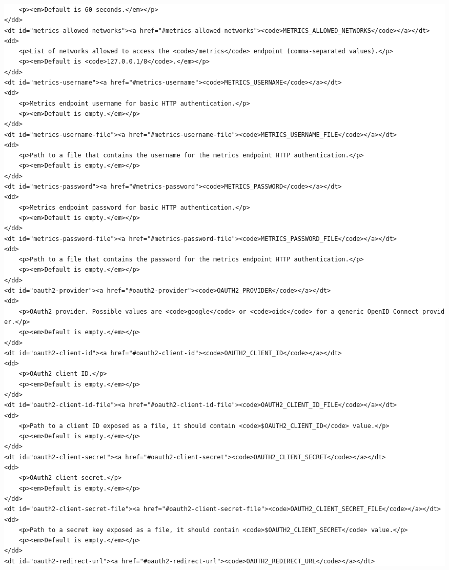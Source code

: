         <p><em>Default is 60 seconds.</em></p>
    </dd>
    <dt id="metrics-allowed-networks"><a href="#metrics-allowed-networks"><code>METRICS_ALLOWED_NETWORKS</code></a></dt>
    <dd>
        <p>List of networks allowed to access the <code>/metrics</code> endpoint (comma-separated values).</p>
        <p><em>Default is <code>127.0.0.1/8</code>.</em></p>
    </dd>
    <dt id="metrics-username"><a href="#metrics-username"><code>METRICS_USERNAME</code></a></dt>
    <dd>
        <p>Metrics endpoint username for basic HTTP authentication.</p>
        <p><em>Default is empty.</em></p>
    </dd>
    <dt id="metrics-username-file"><a href="#metrics-username-file"><code>METRICS_USERNAME_FILE</code></a></dt>
    <dd>
        <p>Path to a file that contains the username for the metrics endpoint HTTP authentication.</p>
        <p><em>Default is empty.</em></p>
    </dd>
    <dt id="metrics-password"><a href="#metrics-password"><code>METRICS_PASSWORD</code></a></dt>
    <dd>
        <p>Metrics endpoint password for basic HTTP authentication.</p>
        <p><em>Default is empty.</em></p>
    </dd>
    <dt id="metrics-password-file"><a href="#metrics-password-file"><code>METRICS_PASSWORD_FILE</code></a></dt>
    <dd>
        <p>Path to a file that contains the password for the metrics endpoint HTTP authentication.</p>
        <p><em>Default is empty.</em></p>
    </dd>
    <dt id="oauth2-provider"><a href="#oauth2-provider"><code>OAUTH2_PROVIDER</code></a></dt>
    <dd>
        <p>OAuth2 provider. Possible values are <code>google</code> or <code>oidc</code> for a generic OpenID Connect provider.</p>
        <p><em>Default is empty.</em></p>
    </dd>
    <dt id="oauth2-client-id"><a href="#oauth2-client-id"><code>OAUTH2_CLIENT_ID</code></a></dt>
    <dd>
        <p>OAuth2 client ID.</p>
        <p><em>Default is empty.</em></p>
    </dd>
    <dt id="oauth2-client-id-file"><a href="#oauth2-client-id-file"><code>OAUTH2_CLIENT_ID_FILE</code></a></dt>
    <dd>
        <p>Path to a client ID exposed as a file, it should contain <code>$OAUTH2_CLIENT_ID</code> value.</p>
        <p><em>Default is empty.</em></p>
    </dd>
    <dt id="oauth2-client-secret"><a href="#oauth2-client-secret"><code>OAUTH2_CLIENT_SECRET</code></a></dt>
    <dd>
        <p>OAuth2 client secret.</p>
        <p><em>Default is empty.</em></p>
    </dd>
    <dt id="oauth2-client-secret-file"><a href="#oauth2-client-secret-file"><code>OAUTH2_CLIENT_SECRET_FILE</code></a></dt>
    <dd>
        <p>Path to a secret key exposed as a file, it should contain <code>$OAUTH2_CLIENT_SECRET</code> value.</p>
        <p><em>Default is empty.</em></p>
    </dd>
    <dt id="oauth2-redirect-url"><a href="#oauth2-redirect-url"><code>OAUTH2_REDIRECT_URL</code></a></dt>